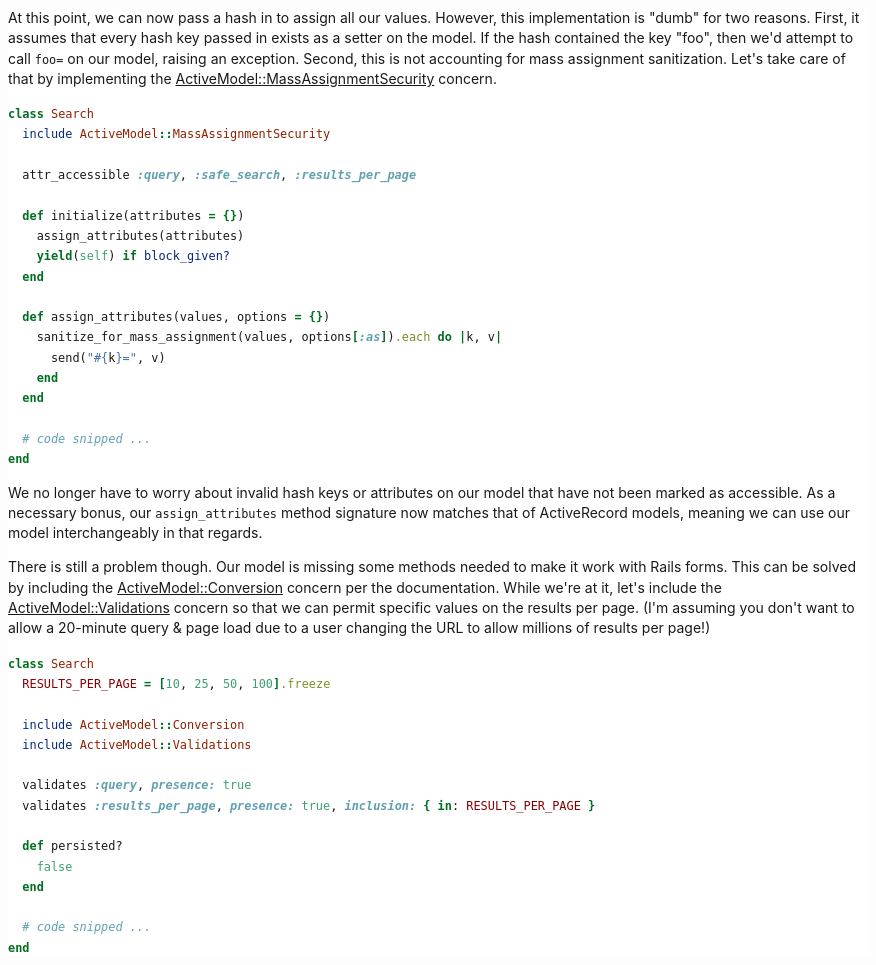 At this point, we can now pass a hash in to assign all our values. However, this implementation is "dumb" for two reasons. First, it assumes that every hash key passed in exists as a setter on the model. If the hash contained the key "foo", then we'd attempt to call `foo=` on our model, raising an exception. Second, this is not accounting for mass assignment sanitization. Let's take care of that by implementing the [ActiveModel::MassAssignmentSecurity](https://api.rubyonrails.org/v3.2.13/classes/ActiveModel/MassAssignmentSecurity/ClassMethods.html) concern.

```ruby
class Search
  include ActiveModel::MassAssignmentSecurity

  attr_accessible :query, :safe_search, :results_per_page

  def initialize(attributes = {})
    assign_attributes(attributes)
    yield(self) if block_given?
  end

  def assign_attributes(values, options = {})
    sanitize_for_mass_assignment(values, options[:as]).each do |k, v|
      send("#{k}=", v)
    end
  end

  # code snipped ...
end
```

We no longer have to worry about invalid hash keys or attributes on our model that have not been marked as accessible. As a necessary bonus, our `assign_attributes` method signature now matches that of ActiveRecord models, meaning we can use our model interchangeably in that regards.

There is still a problem though. Our model is missing some methods needed to make it work with Rails forms. This can be solved by including the [ActiveModel::Conversion](https://api.rubyonrails.org/classes/ActiveModel/Conversion.html) concern per the documentation. While we're at it, let's include the [ActiveModel::Validations](https://api.rubyonrails.org/classes/ActiveModel/Validations.html) concern so that we can permit specific values on the results per page. (I'm assuming you don't want to allow a 20-minute query & page load due to a user changing the URL to allow millions of results per page!)

```ruby
class Search
  RESULTS_PER_PAGE = [10, 25, 50, 100].freeze

  include ActiveModel::Conversion
  include ActiveModel::Validations

  validates :query, presence: true
  validates :results_per_page, presence: true, inclusion: { in: RESULTS_PER_PAGE }

  def persisted?
    false
  end

  # code snipped ...
end
```
